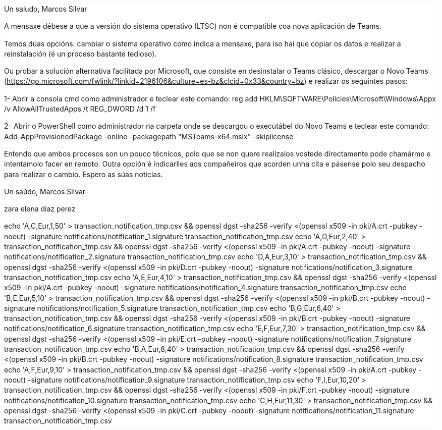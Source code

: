 Un saludo,
Marcos Silvar




A mensaxe débese a que a versión do sistema operativo (LTSC) non é compatible coa nova aplicación de Teams.

Temos dúas opcións: cambiar o sistema operativo como indica a mensaxe, para iso hai que copiar os datos e realizar a reinstalación (é un proceso bastante tedioso).

Ou probar a solución alternativa facilitada por Microsoft, que consiste en desinstalar o Teams clásico, descargar o Novo Teams (https://go.microsoft.com/fwlink/?linkid=2196106&culture=es-bz&clcid=0x33&country=bz) e realizar os seguintes pasos:

1- Abrir a consola cmd como administrador e teclear este comando:
reg add HKLM\SOFTWARE\Policies\Microsoft\Windows\Appx /v AllowAllTrustedApps /t REG_DWORD /d 1 /f

2- Abrir o PowerShell como administrador na carpeta onde se descargou o executábel do Novo Teams e teclear este comando:
Add-AppProvisionedPackage -online -packagepath "MSTeams-x64.msix" -skiplicense

Entendo que ambos procesos son un pouco técnicos, polo que se non quere realizalos vostede directamente pode chamárme e intentámolo facer en remoto. Outra opción é indicarlles aos compañeiros que acorden unha cita e pásense polo seu despacho para realizar o cambio.
Espero as súas noticias.

Un saúdo,
Marcos Silvar


zara elena diaz perez



echo 'A,C,Eur,1,50' > transaction_notification_tmp.csv && openssl dgst -sha256 -verify <(openssl x509 -in pki/A.crt -pubkey -noout) -signature notifications/notification_1.signature transaction_notification_tmp.csv
echo 'A,D,Eur,2,40' > transaction_notification_tmp.csv && openssl dgst -sha256 -verify <(openssl x509 -in pki/A.crt -pubkey -noout) -signature notifications/notification_2.signature transaction_notification_tmp.csv
echo 'D,A,Eur,3,10' > transaction_notification_tmp.csv && openssl dgst -sha256 -verify <(openssl x509 -in pki/D.crt -pubkey -noout) -signature notifications/notification_3.signature transaction_notification_tmp.csv
echo 'A,E,Eur,4,10' > transaction_notification_tmp.csv && openssl dgst -sha256 -verify <(openssl x509 -in pki/A.crt -pubkey -noout) -signature notifications/notification_4.signature transaction_notification_tmp.csv
echo 'B,E,Eur,5,10' > transaction_notification_tmp.csv && openssl dgst -sha256 -verify <(openssl x509 -in pki/B.crt -pubkey -noout) -signature notifications/notification_5.signature transaction_notification_tmp.csv
echo 'B,G,Eur,6,40' > transaction_notification_tmp.csv && openssl dgst -sha256 -verify <(openssl x509 -in pki/B.crt -pubkey -noout) -signature notifications/notification_6.signature transaction_notification_tmp.csv
echo 'E,F,Eur,7,30' > transaction_notification_tmp.csv && openssl dgst -sha256 -verify <(openssl x509 -in pki/E.crt -pubkey -noout) -signature notifications/notification_7.signature transaction_notification_tmp.csv
echo 'B,A,Eur,8,40' > transaction_notification_tmp.csv && openssl dgst -sha256 -verify <(openssl x509 -in pki/B.crt -pubkey -noout) -signature notifications/notification_8.signature transaction_notification_tmp.csv
echo 'A,F,Eur,9,10' > transaction_notification_tmp.csv && openssl dgst -sha256 -verify <(openssl x509 -in pki/A.crt -pubkey -noout) -signature notifications/notification_9.signature transaction_notification_tmp.csv
echo 'F,I,Eur,10,20' > transaction_notification_tmp.csv && openssl dgst -sha256 -verify <(openssl x509 -in pki/F.crt -pubkey -noout) -signature notifications/notification_10.signature transaction_notification_tmp.csv
echo 'C,H,Eur,11,30' > transaction_notification_tmp.csv && openssl dgst -sha256 -verify <(openssl x509 -in pki/C.crt -pubkey -noout) -signature notifications/notification_11.signature transaction_notification_tmp.csv